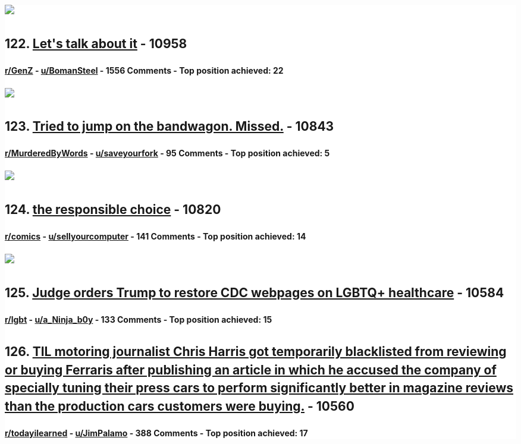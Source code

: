 <a href="https://i.redd.it/kajpbzl3clie1.jpeg"><img src="https://b.thumbs.redditmedia.com/9Ml6w9W2SXgQKK1hexQUVX5RW4_ynNfNLWcJ99YNHVs.jpg"></img></a>

## 122. [Let's talk about it](http://reddit.com/r/GenZ/comments/1imx3za/lets_talk_about_it/) - 10958
#### [r/GenZ](http://reddit.com/r/GenZ) - [u/BomanSteel](http://reddit.com/u/BomanSteel) - 1556 Comments - Top position achieved: 22

<a href="https://i.redd.it/0ghuphpm3iie1.jpeg"><img src="https://b.thumbs.redditmedia.com/X_d96Dp4vgFTnIGlL2jqND8ALVWi7JGdxaJzEThoksk.jpg"></img></a>

## 123. [Tried to jump on the bandwagon. Missed.](http://reddit.com/r/MurderedByWords/comments/1imr9mi/tried_to_jump_on_the_bandwagon_missed/) - 10843
#### [r/MurderedByWords](http://reddit.com/r/MurderedByWords) - [u/saveyourfork](http://reddit.com/u/saveyourfork) - 95 Comments - Top position achieved: 5

<a href="https://i.redd.it/atgavtnp2gie1.png"><img src="https://b.thumbs.redditmedia.com/f3DYFLI-ffzGmwPtWsjZKkb0p2rDlbTTRRkXNsIKxDo.jpg"></img></a>

## 124. [the responsible choice](http://reddit.com/r/comics/comments/1imrql5/the_responsible_choice/) - 10820
#### [r/comics](http://reddit.com/r/comics) - [u/sellyourcomputer](http://reddit.com/u/sellyourcomputer) - 141 Comments - Top position achieved: 14

<a href="https://i.redd.it/viqq32hu7gie1.jpeg"><img src="https://b.thumbs.redditmedia.com/Jec5-czPsiYBkLoL1_SRz3eO7i_C5wSje6E3cWRZvAs.jpg"></img></a>

## 125. [Judge orders Trump to restore CDC webpages on LGBTQ+ healthcare](http://reddit.com/r/lgbt/comments/1ine0tx/judge_orders_trump_to_restore_cdc_webpages_on/) - 10584
#### [r/lgbt](http://reddit.com/r/lgbt) - [u/a_Ninja_b0y](http://reddit.com/u/a_Ninja_b0y) - 133 Comments - Top position achieved: 15

## 126. [TIL motoring journalist Chris Harris got temporarily blacklisted from reviewing or buying Ferraris after publishing an article in which he accused the company of specially tuning their press cars to perform significantly better in magazine reviews than the production cars customers were buying.](http://reddit.com/r/todayilearned/comments/1imtho6/til_motoring_journalist_chris_harris_got/) - 10560
#### [r/todayilearned](http://reddit.com/r/todayilearned) - [u/JimPalamo](http://reddit.com/u/JimPalamo) - 388 Comments - Top position achieved: 17
